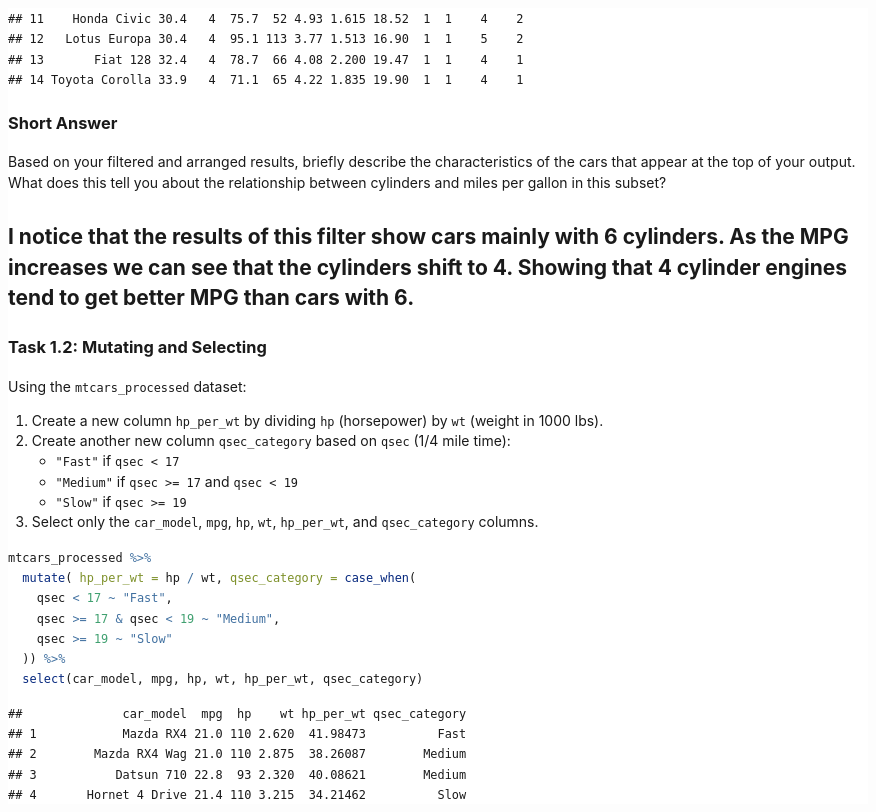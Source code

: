     ## 11    Honda Civic 30.4   4  75.7  52 4.93 1.615 18.52  1  1    4    2
    ## 12   Lotus Europa 30.4   4  95.1 113 3.77 1.513 16.90  1  1    5    2
    ## 13       Fiat 128 32.4   4  78.7  66 4.08 2.200 19.47  1  1    4    1
    ## 14 Toyota Corolla 33.9   4  71.1  65 4.22 1.835 19.90  1  1    4    1

### Short Answer

Based on your filtered and arranged results, briefly describe the
characteristics of the cars that appear at the top of your output. What
does this tell you about the relationship between cylinders and miles
per gallon in this subset?

## I notice that the results of this filter show cars mainly with 6 cylinders. As the MPG increases we can see that the cylinders shift to 4. Showing that 4 cylinder engines tend to get better MPG than cars with 6.

### Task 1.2: Mutating and Selecting

Using the `mtcars_processed` dataset:

1.  Create a new column `hp_per_wt` by dividing `hp` (horsepower) by
    `wt` (weight in 1000 lbs).
2.  Create another new column `qsec_category` based on `qsec` (1/4 mile
    time):
    - `"Fast"` if `qsec < 17`
    - `"Medium"` if `qsec >= 17` and `qsec < 19`
    - `"Slow"` if `qsec >= 19`
3.  Select only the `car_model`, `mpg`, `hp`, `wt`, `hp_per_wt`, and
    `qsec_category` columns.

``` r
mtcars_processed %>%
  mutate( hp_per_wt = hp / wt, qsec_category = case_when(
    qsec < 17 ~ "Fast",
    qsec >= 17 & qsec < 19 ~ "Medium",
    qsec >= 19 ~ "Slow"
  )) %>% 
  select(car_model, mpg, hp, wt, hp_per_wt, qsec_category)
```

    ##              car_model  mpg  hp    wt hp_per_wt qsec_category
    ## 1            Mazda RX4 21.0 110 2.620  41.98473          Fast
    ## 2        Mazda RX4 Wag 21.0 110 2.875  38.26087        Medium
    ## 3           Datsun 710 22.8  93 2.320  40.08621        Medium
    ## 4       Hornet 4 Drive 21.4 110 3.215  34.21462          Slow